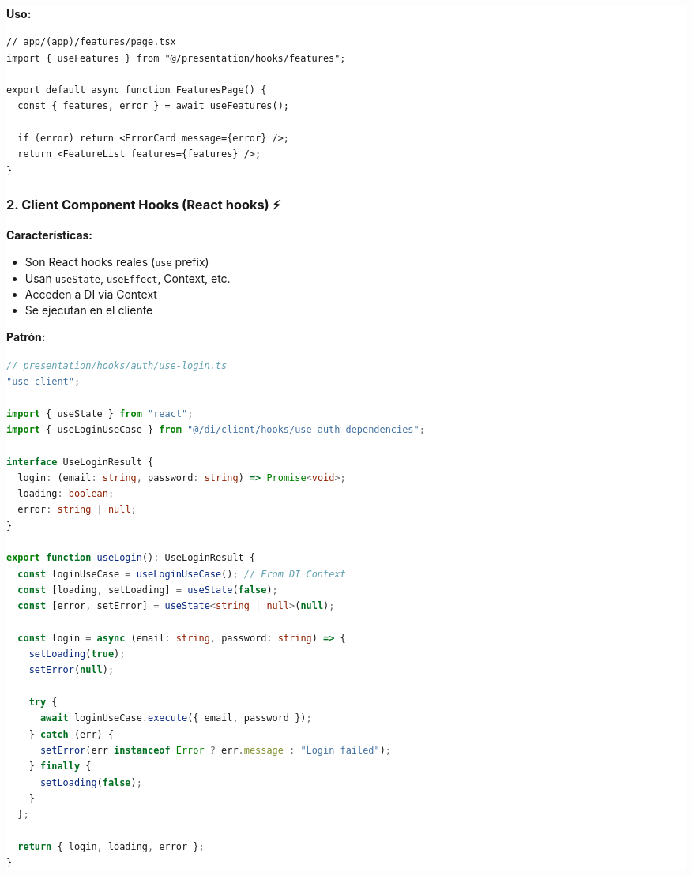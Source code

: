 **Uso:**

```tsx
// app/(app)/features/page.tsx
import { useFeatures } from "@/presentation/hooks/features";

export default async function FeaturesPage() {
  const { features, error } = await useFeatures();

  if (error) return <ErrorCard message={error} />;
  return <FeatureList features={features} />;
}
```

### 2. Client Component Hooks (React hooks) ⚡

**Características:**
- Son React hooks reales (`use` prefix)
- Usan `useState`, `useEffect`, Context, etc.
- Acceden a DI via Context
- Se ejecutan en el cliente

**Patrón:**

```typescript
// presentation/hooks/auth/use-login.ts
"use client";

import { useState } from "react";
import { useLoginUseCase } from "@/di/client/hooks/use-auth-dependencies";

interface UseLoginResult {
  login: (email: string, password: string) => Promise<void>;
  loading: boolean;
  error: string | null;
}

export function useLogin(): UseLoginResult {
  const loginUseCase = useLoginUseCase(); // From DI Context
  const [loading, setLoading] = useState(false);
  const [error, setError] = useState<string | null>(null);

  const login = async (email: string, password: string) => {
    setLoading(true);
    setError(null);

    try {
      await loginUseCase.execute({ email, password });
    } catch (err) {
      setError(err instanceof Error ? err.message : "Login failed");
    } finally {
      setLoading(false);
    }
  };

  return { login, loading, error };
}
```
